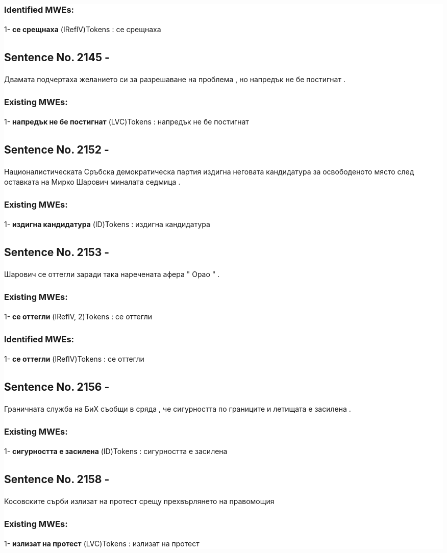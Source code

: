 ### Identified MWEs: 
1- **се срещнаха** (IReflV)Tokens : 
се
срещнаха

## Sentence No. 2145 - 
Двамата подчертаха желанието си за разрешаване на проблема , но напредък не бе постигнат .
### Existing MWEs: 
1- **напредък не бе постигнат** (LVC)Tokens : 
напредък
не
бе
постигнат

## Sentence No. 2152 - 
Националистическата Сръбска демократическа партия издигна неговата кандидатура за освободеното място след оставката на Мирко Шарович миналата седмица .
### Existing MWEs: 
1- **издигна кандидатура** (ID)Tokens : 
издигна
кандидатура

## Sentence No. 2153 - 
Шарович се оттегли заради така наречената афера &quot; Орао &quot; .
### Existing MWEs: 
1- **се оттегли** (IReflV, 2)Tokens : 
се
оттегли

### Identified MWEs: 
1- **се оттегли** (IReflV)Tokens : 
се
оттегли

## Sentence No. 2156 - 
Граничната служба на БиХ съобщи в сряда , че сигурността по границите и летищата е засилена .
### Existing MWEs: 
1- **сигурността е засилена** (ID)Tokens : 
сигурността
е
засилена

## Sentence No. 2158 - 
Косовските сърби излизат на протест срещу прехвърлянето на правомощия
### Existing MWEs: 
1- **излизат на протест** (LVC)Tokens : 
излизат
на
протест
